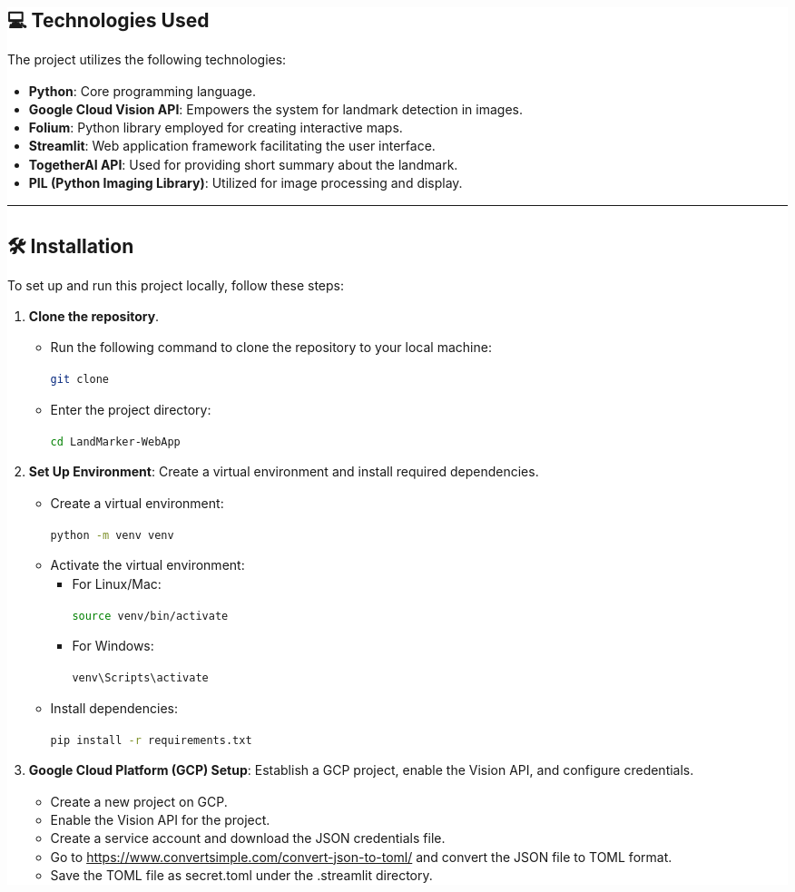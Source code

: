 
## 💻 Technologies Used

The project utilizes the following technologies:
- **Python**: Core programming language.
- **Google Cloud Vision API**: Empowers the system for landmark detection in images.
- **Folium**: Python library employed for creating interactive maps.
- **Streamlit**: Web application framework facilitating the user interface.
- **TogetherAI API**: Used for providing short summary about the landmark.
- **PIL (Python Imaging Library)**: Utilized for image processing and display.

---

## 🛠️ Installation

To set up and run this project locally, follow these steps:
1. **Clone the repository**.
   - Run the following command to clone the repository to your local machine:
        ```bash
        git clone
        ```
    - Enter the project directory:
        ```bash
        cd LandMarker-WebApp
        ```
2. **Set Up Environment**: Create a virtual environment and install required dependencies.
   - Create a virtual environment:
        ```bash
        python -m venv venv
        ```
    - Activate the virtual environment:
      - For Linux/Mac:
        ```bash
        source venv/bin/activate
        ```
      - For Windows:
        ```bash
        venv\Scripts\activate
        ```
    - Install dependencies:
        ```bash
        pip install -r requirements.txt
        ```

3. **Google Cloud Platform (GCP) Setup**: Establish a GCP project, enable the Vision API, and configure credentials.
    - Create a new project on GCP.
    - Enable the Vision API for the project.
    - Create a service account and download the JSON credentials file.
    - Go to https://www.convertsimple.com/convert-json-to-toml/ and convert the JSON file to TOML format.
    - Save the TOML file as secret.toml under the .streamlit directory.
  